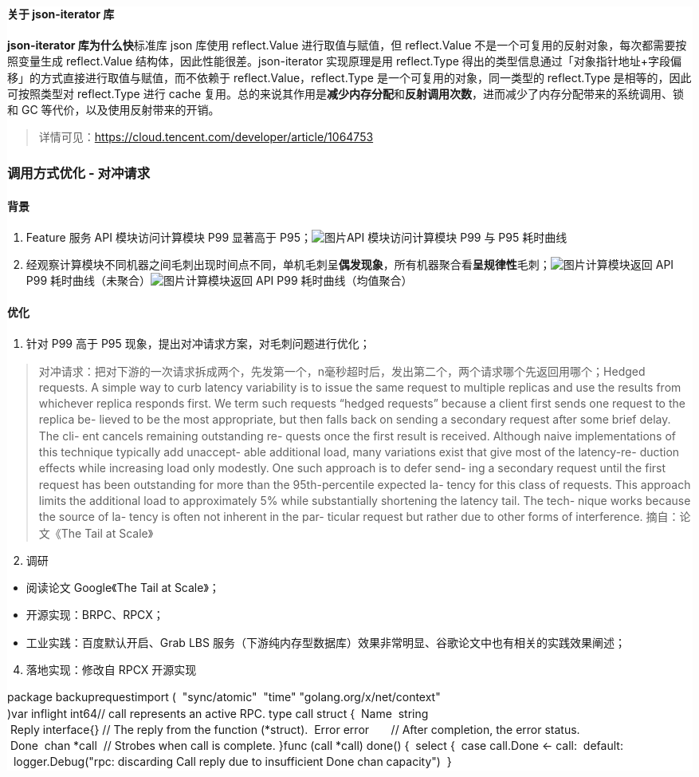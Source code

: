 #### 关于 json-iterator 库

**json-iterator 库为什么快**标准库 json 库使用 reflect.Value 进行取值与赋值，但 reflect.Value 不是一个可复用的反射对象，每次都需要按照变量生成 reflect.Value 结构体，因此性能很差。json-iterator 实现原理是用 reflect.Type 得出的类型信息通过「对象指针地址+字段偏移」的方式直接进行取值与赋值，而不依赖于 reflect.Value，reflect.Type 是一个可复用的对象，同一类型的 reflect.Type 是相等的，因此可按照类型对 reflect.Type 进行 cache 复用。总的来说其作用是**减少内存分配**和**反射调用次数**，进而减少了内存分配带来的系统调用、锁和 GC 等代价，以及使用反射带来的开销。

> 详情可见：https://cloud.tencent.com/developer/article/1064753

### 调用方式优化 - 对冲请求

#### 背景

1.  Feature 服务 API 模块访问计算模块 P99 显著高于 P95；![图片](https://mmbiz.qpic.cn/mmbiz_png/YdZzofiato9LJXrEicIt094ztVYzNoAxyArzDQiaiacfI9G4TJlrD8Tcvk2kRwnBxcH6oNVrkiaGUiczDuzP9gmkjgsw/640?wx_fmt=png&wxfrom=5&wx_lazy=1&wx_co=1)API 模块访问计算模块 P99 与 P95 耗时曲线
    
2.  经观察计算模块不同机器之间毛刺出现时间点不同，单机毛刺呈**偶发现象**，所有机器聚合看**呈规律性**毛刺；![图片](https://mmbiz.qpic.cn/mmbiz_png/YdZzofiato9LJXrEicIt094ztVYzNoAxyAHALNSicOLKUkYOz7CvE8ictoBlcMnG0eO2fGeA05jXrqF8gwpmrwAYHw/640?wx_fmt=png&wxfrom=5&wx_lazy=1&wx_co=1)计算模块返回 API P99 耗时曲线（未聚合）![图片](https://mmbiz.qpic.cn/mmbiz_png/YdZzofiato9LJXrEicIt094ztVYzNoAxyAricDY8PzgEeZNFgibvS2r8YcpsRIbe8A4ecfhye5XZTzLicKC0icBVceYw/640?wx_fmt=png&wxfrom=5&wx_lazy=1&wx_co=1)计算模块返回 API P99 耗时曲线（均值聚合）
    

#### 优化

1.  针对 P99 高于 P95 现象，提出对冲请求方案，对毛刺问题进行优化；
    

> 对冲请求：把对下游的一次请求拆成两个，先发第一个，n毫秒超时后，发出第二个，两个请求哪个先返回用哪个；Hedged requests. A simple way to curb latency variability is to issue the same request to multiple replicas and use the results from whichever replica responds first. We term such requests “hedged requests” because a client first sends one request to the replica be- lieved to be the most appropriate, but then falls back on sending a secondary request after some brief delay. The cli- ent cancels remaining outstanding re- quests once the first result is received. Although naive implementations of this technique typically add unaccept- able additional load, many variations exist that give most of the latency-re- duction effects while increasing load only modestly. One such approach is to defer send- ing a secondary request until the first request has been outstanding for more than the 95th-percentile expected la- tency for this class of requests. This approach limits the additional load to approximately 5% while substantially shortening the latency tail. The tech- nique works because the source of la- tency is often not inherent in the par- ticular request but rather due to other forms of interference. 摘自：论文《The Tail at Scale》

2.  调研
    

*   阅读论文 Google《The Tail at Scale》；
    
*   开源实现：BRPC、RPCX；
    
*   工业实践：百度默认开启、Grab LBS 服务（下游纯内存型数据库）效果非常明显、谷歌论文中也有相关的实践效果阐述；
    

4.  落地实现：修改自 RPCX 开源实现
    

package backuprequestimport (
 "sync/atomic"
 "time" "golang.org/x/net/context"
)var inflight int64// call represents an active RPC.
type call struct {
 Name  string
 Reply interface{} // The reply from the function (\*struct).
 Error error       // After completion, the error status.
 Done  chan \*call  // Strobes when call is complete.
}func (call \*call) done() {
 select {
 case call.Done <- call:
 default:
  logger.Debug("rpc: discarding Call reply due to insufficient Done chan capacity")
 }